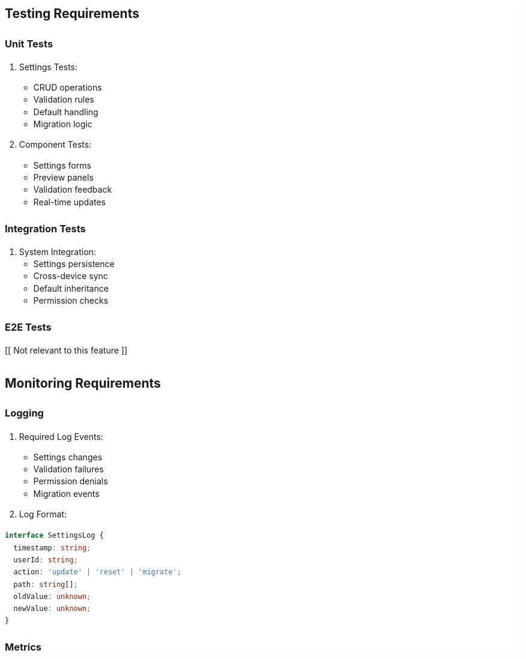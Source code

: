 ## Testing Requirements

### Unit Tests

1. Settings Tests:
   - CRUD operations
   - Validation rules
   - Default handling
   - Migration logic

2. Component Tests:
   - Settings forms
   - Preview panels
   - Validation feedback
   - Real-time updates

### Integration Tests

1. System Integration:
   - Settings persistence
   - Cross-device sync
   - Default inheritance
   - Permission checks

### E2E Tests

[[ Not relevant to this feature ]]

## Monitoring Requirements

### Logging

1. Required Log Events:
   - Settings changes
   - Validation failures
   - Permission denials
   - Migration events

2. Log Format:

```typescript
interface SettingsLog {
  timestamp: string;
  userId: string;
  action: 'update' | 'reset' | 'migrate';
  path: string[];
  oldValue: unknown;
  newValue: unknown;
}
```

### Metrics

